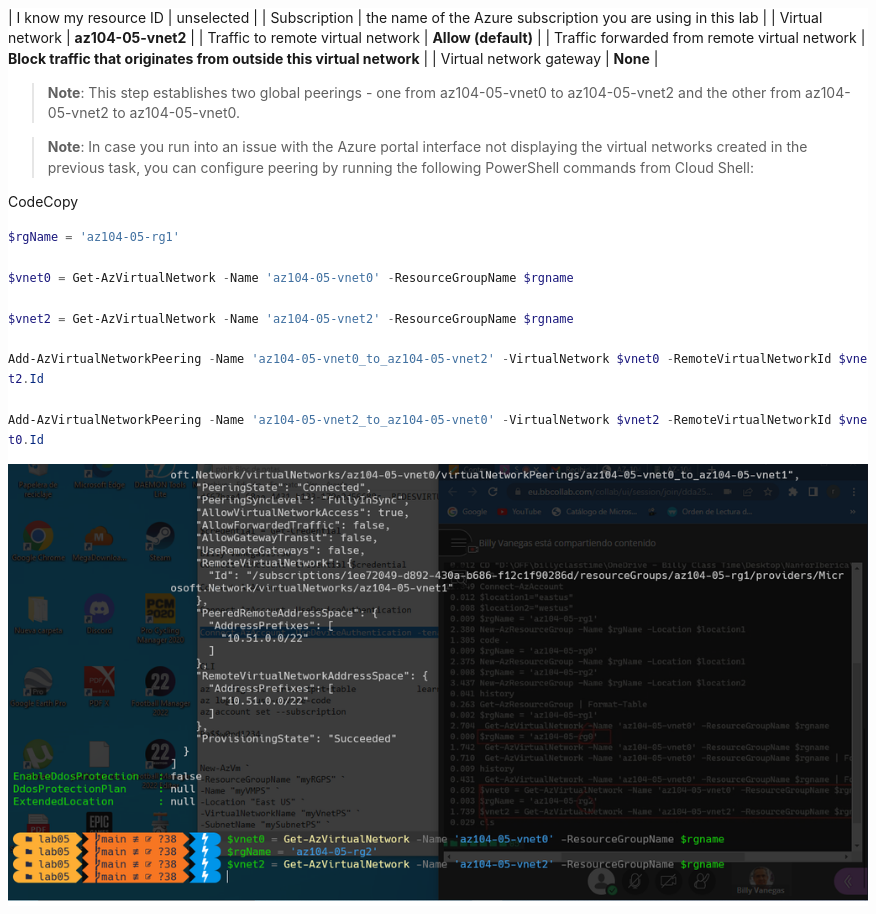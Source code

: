    | I know my resource ID                                        | unselected                                                   |
   | Subscription                                                 | the name of the Azure subscription you are using in this lab |
   | Virtual network                                              | **az104-05-vnet2**                                           |
   | Traffic to remote virtual network                            | **Allow (default)**                                          |
   | Traffic forwarded from remote virtual network                | **Block traffic that originates from outside this virtual network** |
   | Virtual network gateway                                      | **None**                                                     |

   > **Note**: This step establishes two global peerings - one from az104-05-vnet0 to az104-05-vnet2 and the other from az104-05-vnet2 to az104-05-vnet0.

   > **Note**: In case you run into an issue with the Azure portal interface not displaying the virtual networks created in the previous task, you can configure peering by running the following PowerShell commands from Cloud Shell:

   CodeCopy

   ```powershell
   $rgName = 'az104-05-rg1'
   
   $vnet0 = Get-AzVirtualNetwork -Name 'az104-05-vnet0' -ResourceGroupName $rgname
   
   $vnet2 = Get-AzVirtualNetwork -Name 'az104-05-vnet2' -ResourceGroupName $rgname
   
   Add-AzVirtualNetworkPeering -Name 'az104-05-vnet0_to_az104-05-vnet2' -VirtualNetwork $vnet0 -RemoteVirtualNetworkId $vnet2.Id
   
   Add-AzVirtualNetworkPeering -Name 'az104-05-vnet2_to_az104-05-vnet0' -VirtualNetwork $vnet2 -RemoteVirtualNetworkId $vnet0.Id
   ```

   ![](img/img16.PNG)
